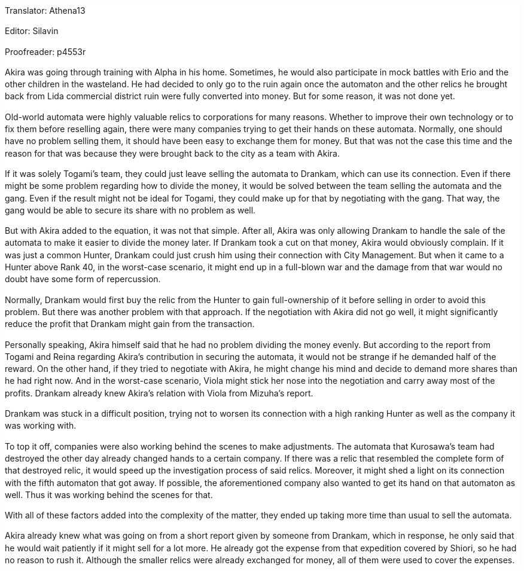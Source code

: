 Translator: Athena13

Editor: Silavin

Proofreader: p4553r

Akira was going through training with Alpha in his home. Sometimes, he would also participate in mock battles with Erio and the other children in the wasteland. He had decided to only go to the ruin again once the automaton and the other relics he brought back from Lida commercial district ruin were fully converted into money. But for some reason, it was not done yet.

Old-world automata were highly valuable relics to corporations for many reasons. Whether to improve their own technology or to fix them before reselling again, there were many companies trying to get their hands on these automata. Normally, one should have no problem selling them, it should have been easy to exchange them for money. But that was not the case this time and the reason for that was because they were brought back to the city as a team with Akira.

If it was solely Togami’s team, they could just leave selling the automata to Drankam, which can use its connection. Even if there might be some problem regarding how to divide the money, it would be solved between the team selling the automata and the gang. Even if the result might not be ideal for Togami, they could make up for that by negotiating with the gang. That way, the gang would be able to secure its share with no problem as well.

But with Akira added to the equation, it was not that simple. After all, Akira was only allowing Drankam to handle the sale of the automata to make it easier to divide the money later. If Drankam took a cut on that money, Akira would obviously complain. If it was just a common Hunter, Drankam could just crush him using their connection with City Management. But when it came to a Hunter above Rank 40, in the worst-case scenario, it might end up in a full-blown war and the damage from that war would no doubt have some form of repercussion.

Normally, Drankam would first buy the relic from the Hunter to gain full-ownership of it before selling in order to avoid this problem. But there was another problem with that approach. If the negotiation with Akira did not go well, it might significantly reduce the profit that Drankam might gain from the transaction.

Personally speaking, Akira himself said that he had no problem dividing the money evenly. But according to the report from Togami and Reina regarding Akira’s contribution in securing the automata, it would not be strange if he demanded half of the reward. On the other hand, if they tried to negotiate with Akira, he might change his mind and decide to demand more shares than he had right now. And in the worst-case scenario, Viola might stick her nose into the negotiation and carry away most of the profits. Drankam already knew Akira’s relation with Viola from Mizuha’s report.

Drankam was stuck in a difficult position, trying not to worsen its connection with a high ranking Hunter as well as the company it was working with.

To top it off, companies were also working behind the scenes to make adjustments. The automata that Kurosawa’s team had destroyed the other day already changed hands to a certain company. If there was a relic that resembled the complete form of that destroyed relic, it would speed up the investigation process of said relics. Moreover, it might shed a light on its connection with the fifth automaton that got away. If possible, the aforementioned company also wanted to get its hand on that automaton as well. Thus it was working behind the scenes for that.

With all of these factors added into the complexity of the matter, they ended up taking more time than usual to sell the automata.

Akira already knew what was going on from a short report given by someone from Drankam, which in response, he only said that he would wait patiently if it might sell for a lot more. He already got the expense from that expedition covered by Shiori, so he had no reason to rush it. Although the smaller relics were already exchanged for money, all of them were used to cover the expenses.
